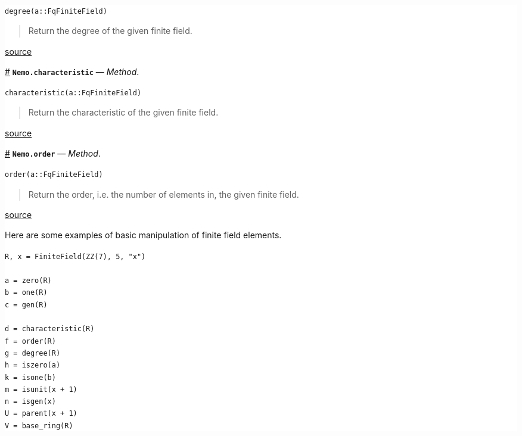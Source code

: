 ```
degree(a::FqFiniteField)
```

> Return the degree of the given finite field.



<a target='_blank' href='https://github.com/wbhart/Nemo.jl/tree/00727ca77a4ddfb3293c0b6590c674f002191822/src/flint/fq.jl#L155' class='documenter-source'>source</a><br>

<a id='Nemo.characteristic-Tuple{Nemo.FqFiniteField}' href='#Nemo.characteristic-Tuple{Nemo.FqFiniteField}'>#</a>
**`Nemo.characteristic`** &mdash; *Method*.



```
characteristic(a::FqFiniteField)
```

> Return the characteristic of the given finite field.



<a target='_blank' href='https://github.com/wbhart/Nemo.jl/tree/00727ca77a4ddfb3293c0b6590c674f002191822/src/flint/fq.jl#L133' class='documenter-source'>source</a><br>

<a id='Nemo.order-Tuple{Nemo.FqFiniteField}' href='#Nemo.order-Tuple{Nemo.FqFiniteField}'>#</a>
**`Nemo.order`** &mdash; *Method*.



```
order(a::FqFiniteField)
```

> Return the order, i.e. the number of elements in, the given finite field.



<a target='_blank' href='https://github.com/wbhart/Nemo.jl/tree/00727ca77a4ddfb3293c0b6590c674f002191822/src/flint/fq.jl#L144' class='documenter-source'>source</a><br>


Here are some examples of basic manipulation of finite field elements.


```
R, x = FiniteField(ZZ(7), 5, "x")

a = zero(R)
b = one(R)
c = gen(R)

d = characteristic(R)
f = order(R)
g = degree(R)
h = iszero(a)
k = isone(b)
m = isunit(x + 1)
n = isgen(x)
U = parent(x + 1)
V = base_ring(R)
```
